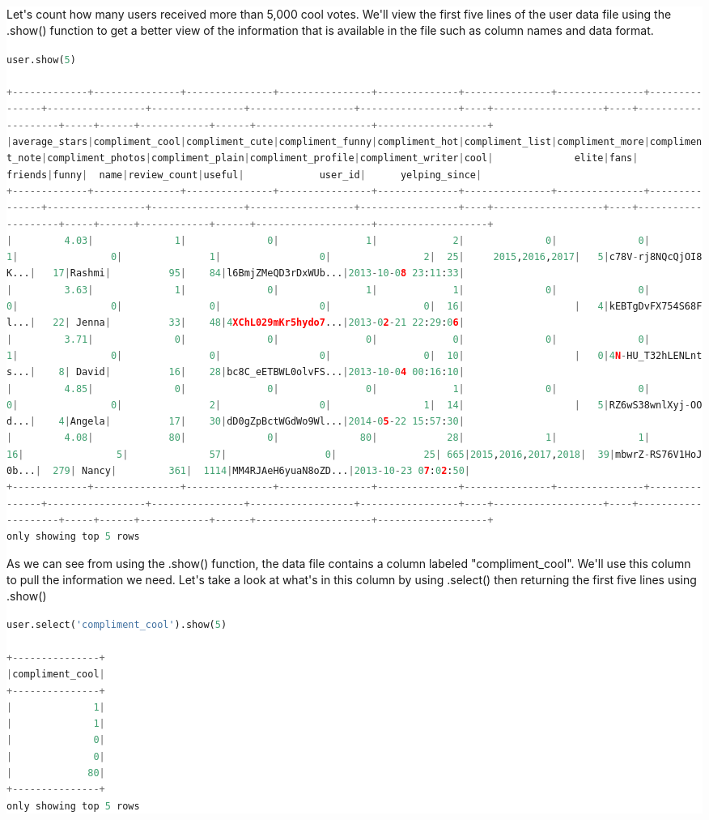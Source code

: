 Let's count how many users received more than 5,000 cool votes. We'll view the first five lines of the user data file using the .show() function to get a better view of the information that is available in the file such as column names and data format.

```python
user.show(5)

+-------------+---------------+---------------+----------------+--------------+---------------+---------------+---------------+-----------------+----------------+------------------+-----------------+----+-------------------+----+--------------------+-----+------+------------+------+--------------------+-------------------+
|average_stars|compliment_cool|compliment_cute|compliment_funny|compliment_hot|compliment_list|compliment_more|compliment_note|compliment_photos|compliment_plain|compliment_profile|compliment_writer|cool|              elite|fans|             friends|funny|  name|review_count|useful|             user_id|      yelping_since|
+-------------+---------------+---------------+----------------+--------------+---------------+---------------+---------------+-----------------+----------------+------------------+-----------------+----+-------------------+----+--------------------+-----+------+------------+------+--------------------+-------------------+
|         4.03|              1|              0|               1|             2|              0|              0|              1|                0|               1|                 0|                2|  25|     2015,2016,2017|   5|c78V-rj8NQcQjOI8K...|   17|Rashmi|          95|    84|l6BmjZMeQD3rDxWUb...|2013-10-08 23:11:33|
|         3.63|              1|              0|               1|             1|              0|              0|              0|                0|               0|                 0|                0|  16|                   |   4|kEBTgDvFX754S68Fl...|   22| Jenna|          33|    48|4XChL029mKr5hydo7...|2013-02-21 22:29:06|
|         3.71|              0|              0|               0|             0|              0|              0|              1|                0|               0|                 0|                0|  10|                   |   0|4N-HU_T32hLENLnts...|    8| David|          16|    28|bc8C_eETBWL0olvFS...|2013-10-04 00:16:10|
|         4.85|              0|              0|               0|             1|              0|              0|              0|                0|               2|                 0|                1|  14|                   |   5|RZ6wS38wnlXyj-OOd...|    4|Angela|          17|    30|dD0gZpBctWGdWo9Wl...|2014-05-22 15:57:30|
|         4.08|             80|              0|              80|            28|              1|              1|             16|                5|              57|                 0|               25| 665|2015,2016,2017,2018|  39|mbwrZ-RS76V1HoJ0b...|  279| Nancy|         361|  1114|MM4RJAeH6yuaN8oZD...|2013-10-23 07:02:50|
+-------------+---------------+---------------+----------------+--------------+---------------+---------------+---------------+-----------------+----------------+------------------+-----------------+----+-------------------+----+--------------------+-----+------+------------+------+--------------------+-------------------+
only showing top 5 rows
```

As we can see from using the .show() function, the data file contains a column labeled "compliment_cool". We'll use this column to pull the information we need. Let's take a look at what's in this column by using .select() then returning the first five lines using .show()

```python
user.select('compliment_cool').show(5)

+---------------+
|compliment_cool|
+---------------+
|              1|
|              1|
|              0|
|              0|
|             80|
+---------------+
only showing top 5 rows
```
